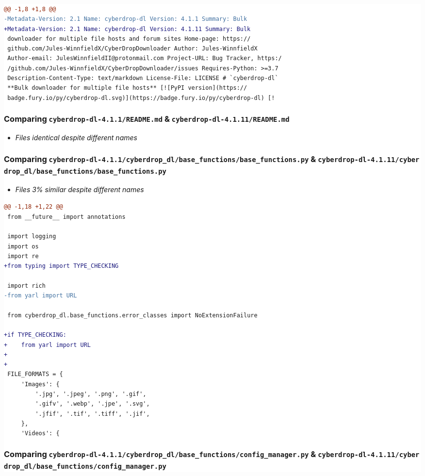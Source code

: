 ```diff
@@ -1,8 +1,8 @@
-Metadata-Version: 2.1 Name: cyberdrop-dl Version: 4.1.1 Summary: Bulk
+Metadata-Version: 2.1 Name: cyberdrop-dl Version: 4.1.11 Summary: Bulk
 downloader for multiple file hosts and forum sites Home-page: https://
 github.com/Jules-WinnfieldX/CyberDropDownloader Author: Jules-WinnfieldX
 Author-email: JulesWinnfieldII@protonmail.com Project-URL: Bug Tracker, https:/
 /github.com/Jules-WinnfieldX/CyberDropDownloader/issues Requires-Python: >=3.7
 Description-Content-Type: text/markdown License-File: LICENSE # `cyberdrop-dl`
 **Bulk downloader for multiple file hosts** [![PyPI version](https://
 badge.fury.io/py/cyberdrop-dl.svg)](https://badge.fury.io/py/cyberdrop-dl) [!
```

### Comparing `cyberdrop-dl-4.1.1/README.md` & `cyberdrop-dl-4.1.11/README.md`

 * *Files identical despite different names*

### Comparing `cyberdrop-dl-4.1.1/cyberdrop_dl/base_functions/base_functions.py` & `cyberdrop-dl-4.1.11/cyberdrop_dl/base_functions/base_functions.py`

 * *Files 3% similar despite different names*

```diff
@@ -1,18 +1,22 @@
 from __future__ import annotations
 
 import logging
 import os
 import re
+from typing import TYPE_CHECKING
 
 import rich
-from yarl import URL
 
 from cyberdrop_dl.base_functions.error_classes import NoExtensionFailure
 
+if TYPE_CHECKING:
+    from yarl import URL
+
+
 FILE_FORMATS = {
     'Images': {
         '.jpg', '.jpeg', '.png', '.gif',
         '.gifv', '.webp', '.jpe', '.svg',
         '.jfif', '.tif', '.tiff', '.jif',
     },
     'Videos': {
```

### Comparing `cyberdrop-dl-4.1.1/cyberdrop_dl/base_functions/config_manager.py` & `cyberdrop-dl-4.1.11/cyberdrop_dl/base_functions/config_manager.py`
